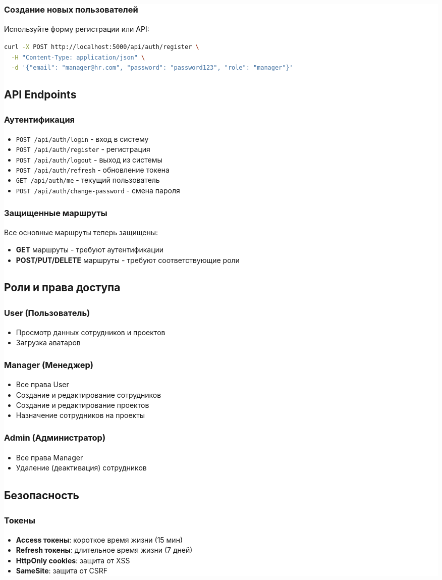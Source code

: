 ### Создание новых пользователей
Используйте форму регистрации или API:
```bash
curl -X POST http://localhost:5000/api/auth/register \
  -H "Content-Type: application/json" \
  -d '{"email": "manager@hr.com", "password": "password123", "role": "manager"}'
```

## API Endpoints

### Аутентификация
- `POST /api/auth/login` - вход в систему
- `POST /api/auth/register` - регистрация
- `POST /api/auth/logout` - выход из системы
- `POST /api/auth/refresh` - обновление токена
- `GET /api/auth/me` - текущий пользователь
- `POST /api/auth/change-password` - смена пароля

### Защищенные маршруты
Все основные маршруты теперь защищены:

- **GET** маршруты - требуют аутентификации
- **POST/PUT/DELETE** маршруты - требуют соответствующие роли

## Роли и права доступа

### User (Пользователь)
- Просмотр данных сотрудников и проектов
- Загрузка аватаров

### Manager (Менеджер)
- Все права User
- Создание и редактирование сотрудников
- Создание и редактирование проектов
- Назначение сотрудников на проекты

### Admin (Администратор)
- Все права Manager
- Удаление (деактивация) сотрудников

## Безопасность

### Токены
- **Access токены**: короткое время жизни (15 мин)
- **Refresh токены**: длительное время жизни (7 дней)
- **HttpOnly cookies**: защита от XSS
- **SameSite**: защита от CSRF
